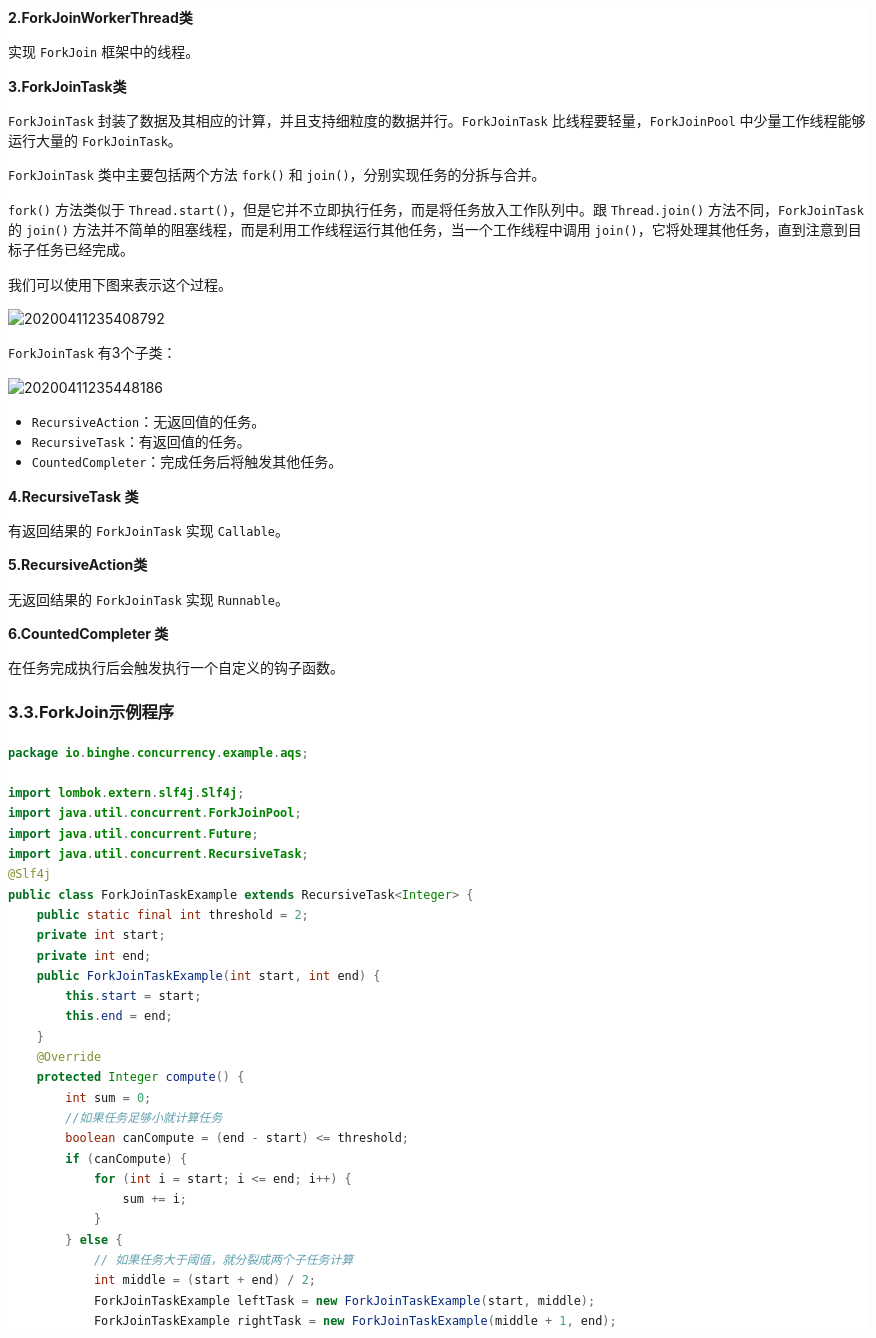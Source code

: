 **2.ForkJoinWorkerThread类**

实现 `ForkJoin` 框架中的线程。

**3.ForkJoinTask类**

`ForkJoinTask` 封装了数据及其相应的计算，并且支持细粒度的数据并行。`ForkJoinTask` 比线程要轻量，`ForkJoinPool` 中少量工作线程能够运行大量的 `ForkJoinTask`。

`ForkJoinTask` 类中主要包括两个方法 `fork()` 和 `join()`，分别实现任务的分拆与合并。

`fork()` 方法类似于 `Thread.start()`，但是它并不立即执行任务，而是将任务放入工作队列中。跟 `Thread.join()` 方法不同，`ForkJoinTask` 的 `join()` 方法并不简单的阻塞线程，而是利用工作线程运行其他任务，当一个工作线程中调用 `join()`，它将处理其他任务，直到注意到目标子任务已经完成。

我们可以使用下图来表示这个过程。

![20200411235408792](https://homan-blog.oss-cn-beijing.aliyuncs.com/study-demo/java-core-demo/20210323235750.jpg)

`ForkJoinTask` 有3个子类：

![20200411235448186](https://homan-blog.oss-cn-beijing.aliyuncs.com/study-demo/java-core-demo/20210323235758.jpg)

- `RecursiveAction`：无返回值的任务。
- `RecursiveTask`：有返回值的任务。
- `CountedCompleter`：完成任务后将触发其他任务。

**4.RecursiveTask 类**

有返回结果的 `ForkJoinTask` 实现 `Callable`。

**5.RecursiveAction类**

无返回结果的 `ForkJoinTask` 实现 `Runnable`。

**6.CountedCompleter 类**

在任务完成执行后会触发执行一个自定义的钩子函数。

### 3.3.ForkJoin示例程序

```java
package io.binghe.concurrency.example.aqs;
 
import lombok.extern.slf4j.Slf4j;
import java.util.concurrent.ForkJoinPool;
import java.util.concurrent.Future;
import java.util.concurrent.RecursiveTask;
@Slf4j
public class ForkJoinTaskExample extends RecursiveTask<Integer> {
    public static final int threshold = 2;
    private int start;
    private int end;
    public ForkJoinTaskExample(int start, int end) {
        this.start = start;
        this.end = end;
    }
    @Override
    protected Integer compute() {
        int sum = 0;
        //如果任务足够小就计算任务
        boolean canCompute = (end - start) <= threshold;
        if (canCompute) {
            for (int i = start; i <= end; i++) {
                sum += i;
            }
        } else {
            // 如果任务大于阈值，就分裂成两个子任务计算
            int middle = (start + end) / 2;
            ForkJoinTaskExample leftTask = new ForkJoinTaskExample(start, middle);
            ForkJoinTaskExample rightTask = new ForkJoinTaskExample(middle + 1, end);
```